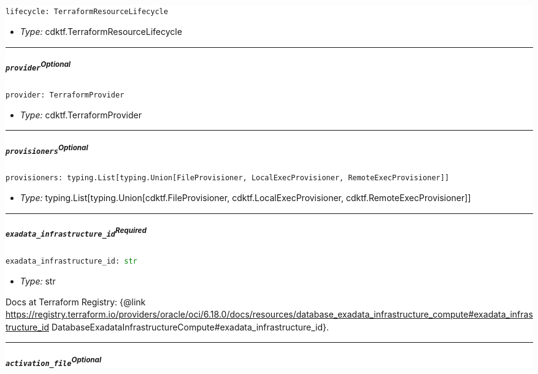 ```python
lifecycle: TerraformResourceLifecycle
```

- *Type:* cdktf.TerraformResourceLifecycle

---

##### `provider`<sup>Optional</sup> <a name="provider" id="rhizo-co-terraform-provider-oci.databaseExadataInfrastructureCompute.DatabaseExadataInfrastructureComputeConfig.property.provider"></a>

```python
provider: TerraformProvider
```

- *Type:* cdktf.TerraformProvider

---

##### `provisioners`<sup>Optional</sup> <a name="provisioners" id="rhizo-co-terraform-provider-oci.databaseExadataInfrastructureCompute.DatabaseExadataInfrastructureComputeConfig.property.provisioners"></a>

```python
provisioners: typing.List[typing.Union[FileProvisioner, LocalExecProvisioner, RemoteExecProvisioner]]
```

- *Type:* typing.List[typing.Union[cdktf.FileProvisioner, cdktf.LocalExecProvisioner, cdktf.RemoteExecProvisioner]]

---

##### `exadata_infrastructure_id`<sup>Required</sup> <a name="exadata_infrastructure_id" id="rhizo-co-terraform-provider-oci.databaseExadataInfrastructureCompute.DatabaseExadataInfrastructureComputeConfig.property.exadataInfrastructureId"></a>

```python
exadata_infrastructure_id: str
```

- *Type:* str

Docs at Terraform Registry: {@link https://registry.terraform.io/providers/oracle/oci/6.18.0/docs/resources/database_exadata_infrastructure_compute#exadata_infrastructure_id DatabaseExadataInfrastructureCompute#exadata_infrastructure_id}.

---

##### `activation_file`<sup>Optional</sup> <a name="activation_file" id="rhizo-co-terraform-provider-oci.databaseExadataInfrastructureCompute.DatabaseExadataInfrastructureComputeConfig.property.activationFile"></a>
